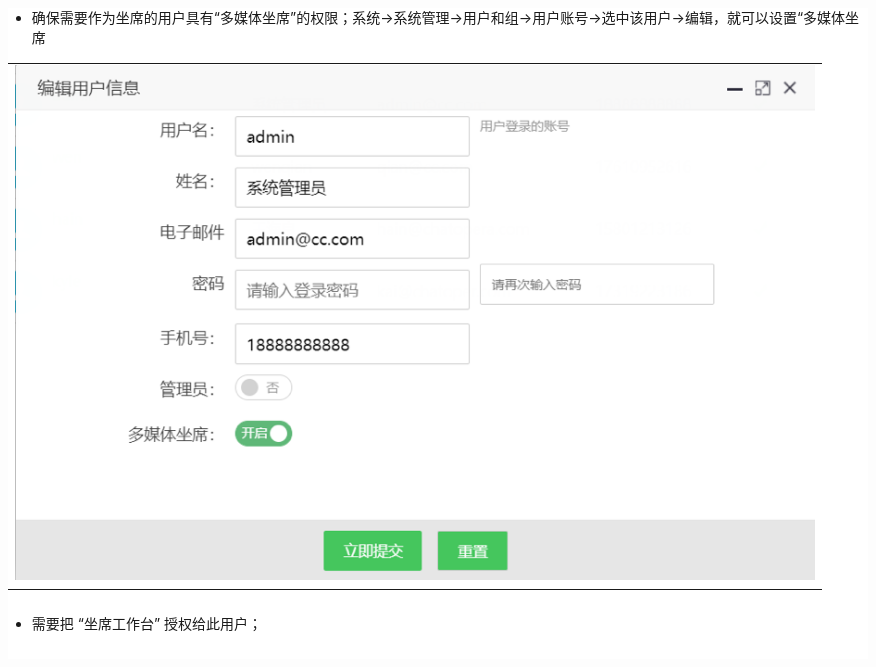 - 确保需要作为坐席的用户具有“多媒体坐席”的权限；系统->系统管理->用户和组->用户账号->选中该用户->编辑，就可以设置“多媒体坐席

<table class="image">
    <caption align="bottom"></caption>
    <tr>
        <td><img width="800" src="../../images/products/cosin/Picture27.png" alt="" /></td>
    </tr>
</table>

- 需要把 “坐席工作台” 授权给此用户；

<table class="image">
    <caption align="bottom"></caption>
    <tr>